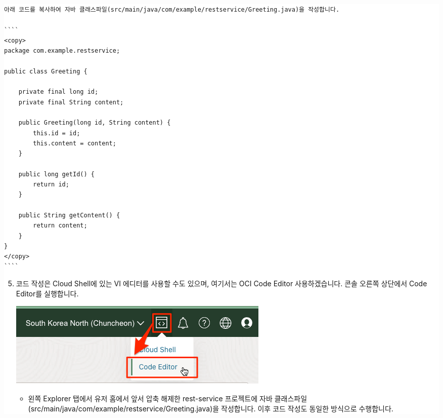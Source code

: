     아래 코드를 복사하여 자바 클래스파일(src/main/java/com/example/restservice/Greeting.java)을 작성합니다.

    ````
    <copy>
    package com.example.restservice;

    public class Greeting {

        private final long id;
        private final String content;

        public Greeting(long id, String content) {
            this.id = id;
            this.content = content;
        }

        public long getId() {
            return id;
        }

        public String getContent() {
            return content;
        }
    }
    </copy>
    ````

5. 코드 작성은 Cloud Shell에 있는 VI 에디터를 사용할 수도 있으며, 여기서는 OCI Code Editor 사용하겠습니다. 콘솔 오른쪽 상단에서 Code Editor를 실행합니다.

    ![Code Editor](images/code-editor-start.png)

    - 왼쪽 Explorer 탭에서 유저 홈에서 앞서 압축 해제한 rest-service 프로젝트에 자바 클래스파일(src/main/java/com/example/restservice/Greeting.java)을 작성합니다. 이후 코드 작성도 동일한 방식으로 수행합니다.
